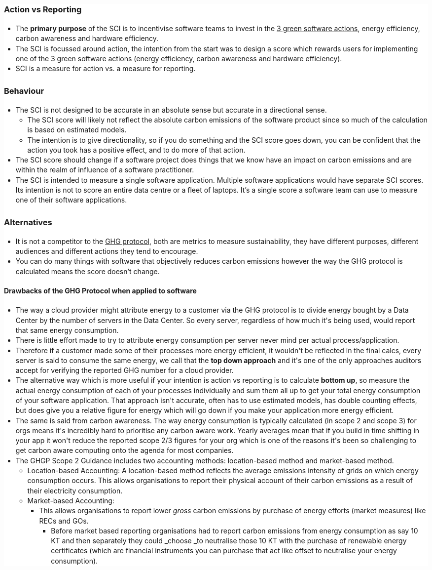 ### Action vs Reporting
* The **primary purpose** of the SCI is to incentivise software teams to invest in the [3 green software actions](https://greensoftware.foundation/articles/what-is-green-software), energy efficiency, carbon awareness and hardware efficiency.
* The SCI is focussed around action, the intention from the start was to design a score which rewards users for implementing one of the 3 green software actions (energy efficiency, carbon awareness and hardware efficiency).
* SCI is a measure for action vs. a measure for reporting.

### Behaviour

* The SCI is not designed to be accurate in an absolute sense but accurate in a directional sense. 
    * The SCI score will likely not reflect the absolute carbon emissions of the software product since so much of the calculation is based on estimated models.
    * The intention is to give directionality, so if you do something and the SCI score goes down, you can be confident that the action you took has a positive effect, and to do more of that action.
* The SCI score should change if a software project does things that we know have an impact on carbon emissions and are within the realm of influence of a software practitioner.
* The SCI is intended to measure a single software application. Multiple software applications would have separate SCI scores. Its intention is not to score an entire data centre or a fleet of laptops. It’s a single score a software team can use to measure one of their software applications.


### Alternatives

* It is not a competitor to the [GHG protocol](https://ghgprotocol.org/), both are metrics to measure sustainability, they have different purposes, different audiences and different actions they tend to encourage.
* You can do many things with software that objectively reduces carbon emissions however the way the GHG protocol is calculated means the score doesn’t change.


#### Drawbacks of the GHG Protocol when applied to software

* The way a cloud provider might attribute energy to a customer via the GHG protocol is to divide energy bought by a Data Center by the number of servers in the Data Center. So every server, regardless of how much it's being used, would report that same energy consumption. 
* There is little effort made to try to attribute energy consumption per server never mind per actual process/application. 
* Therefore if a customer made some of their processes more energy efficient, it wouldn't be reflected in the final calcs, every server is said to consume the same energy, we call that the **top down approach** and it's one of the only approaches auditors accept for verifying the reported GHG number for a cloud provider. 
* The alternative way which is more useful if your intention is action vs reporting is to calculate **bottom up**, so measure the actual energy consumption of each of your processes individually and sum them all up to get your total energy consumption of your software application. That approach isn't accurate, often has to use estimated models, has double counting effects, but does give you a relative figure for energy which will go down if you make your application more energy efficient.
* The same is said from carbon awareness. The way energy consumption is typically calculated (in scope 2 and scope 3) for orgs means it's incredibly hard to prioritise any carbon aware work. Yearly averages mean that if you build in  time shifting in your app it won't reduce the reported scope 2/3 figures for your org which is one of the reasons it's been so challenging to get carbon aware computing onto the agenda for most companies.
* The GHGP Scope 2 Guidance includes two accounting methods: location-based method and market-based method.
    * Location-based Accounting: A location-based method reflects the average emissions intensity of grids on which energy consumption occurs. This allows organisations to report their physical account of their carbon emissions as a result of their electricity consumption. 
    * Market-based Accounting: 
        * This allows organisations to report lower _gross_ carbon emissions by purchase of energy efforts (market measures) like RECs and GOs.
            * Before market based reporting organisations had to report carbon emissions from energy consumption as say 10 KT and then separately they could _choose _to neutralise those 10 KT with the purchase of renewable energy certificates (which are financial instruments you can purchase that act like offset to neutralise your energy consumption).